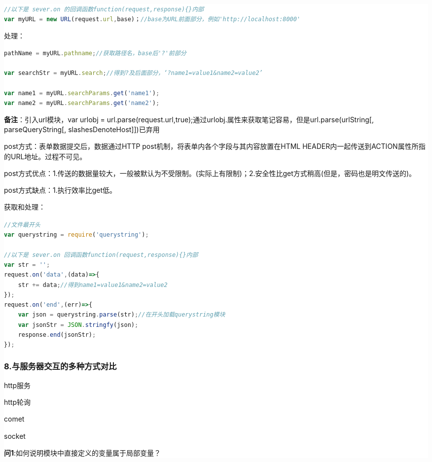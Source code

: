 ```js
//以下是 sever.on 的回调函数function(request,response){}内部
var myURL = new URL(request.url,base)；//base为URL前面部分，例如'http://localhost:8000'
```

处理：

```js
pathName = myURL.pathname;//获取路径名，base后'?'前部分

var searchStr = myURL.search;//得到?及后面部分，‘?name1=value1&name2=value2’

var name1 = myURL.searchParams.get('name1');
var name2 = myURL.searchParams.get('name2');
```

**备注**：引入url模块，var urlobj = url.parse(request.url,true);通过urlobj.属性来获取笔记容易，但是url.parse(urlString[, parseQueryString[, slashesDenoteHost]])已弃用

post方式：表单数据提交后，数据通过HTTP post机制，将表单内各个字段与其内容放置在HTML HEADER内一起传送到ACTION属性所指的URL地址。过程不可见。

post方式优点：1.传送的数据量较大，一般被默认为不受限制。(实际上有限制)；2.安全性比get方式稍高(但是，密码也是明文传送的)。

post方式缺点：1.执行效率比get低。

获取和处理：

```js
//文件最开头
var querystring = require('querystring');

//以下是 sever.on 回调函数function(request,response){}内部
var str = '';
request.on('data',(data)=>{
    str += data;//得到name1=value1&name2=value2
});
request.on('end',(err)=>{
  	var json = querystring.parse(str);//在开头加载querystring模块
  	var jsonStr = JSON.stringfy(json);
    response.end(jsonStr);
});
```

### 8.与服务器交互的多种方式对比

http服务

http轮询

comet

socket







**问1**:如何说明模块中直接定义的变量属于局部变量？





















